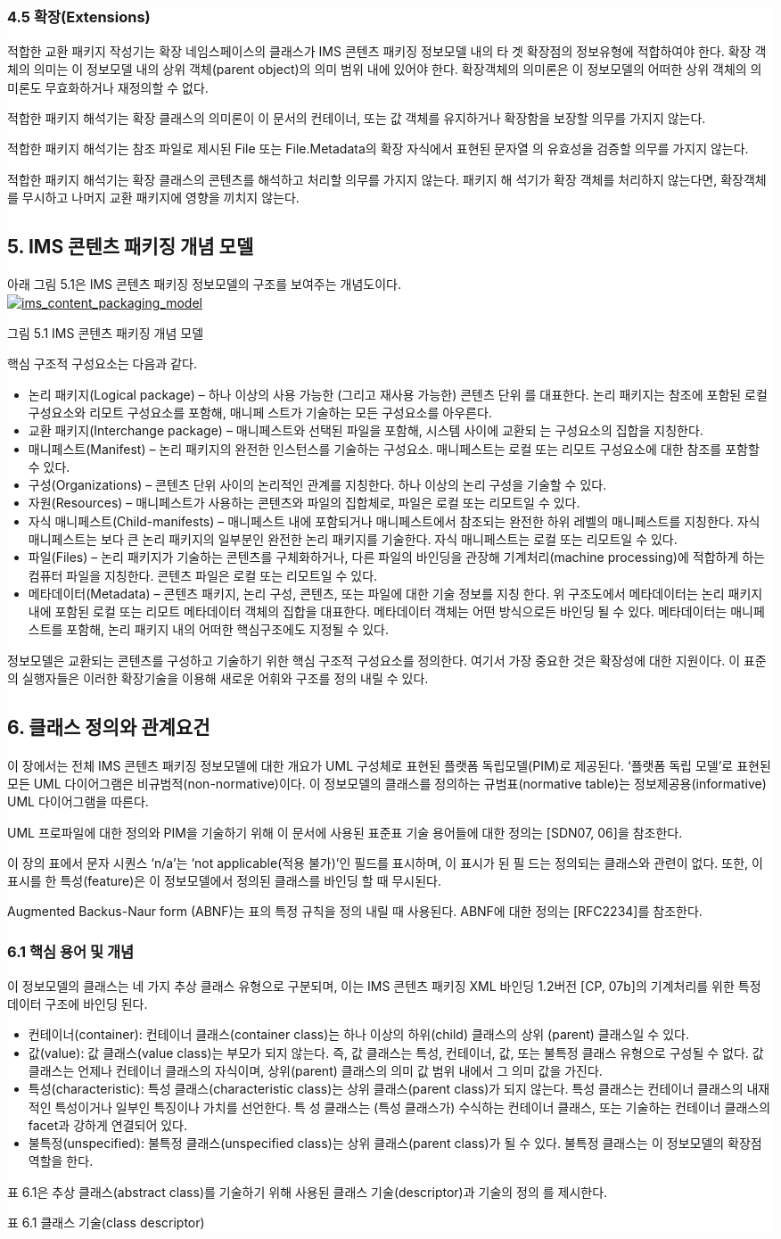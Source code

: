 </div>
<div id="sec_4.5" class="section" title="확장">
<h3 class="title"><a name="4.5">4.5 확장(Extensions)</a></h3>
적합한 교환 패키지 작성기는 확장 네임스페이스의 클래스가 IMS 콘텐츠 패키징 정보모델 내의 타 겟 확장점의 정보유형에 적합하여야 한다. 확장 객체의 의미는 이 정보모델 내의 상위 객체(parent object)의 의미 범위 내에 있어야 한다. 확장객체의 의미론은 이 정보모델의 어떠한 상위 객체의 의 미론도 무효화하거나 재정의할 수 없다.

적합한 패키지 해석기는 확장 클래스의 의미론이 이 문서의 컨테이너, 또는 값 객체를 유지하거나 확장함을 보장할 의무를 가지지 않는다.

적합한 패키지 해석기는 참조 파일로 제시된 File 또는 File.Metadata의 확장 자식에서 표현된 문자열 의 유효성을 검증할 의무를 가지지 않는다.

적합한 패키지 해석기는 확장 클래스의 콘텐츠를 해석하고 처리할 의무를 가지지 않는다. 패키지 해 석기가 확장 객체를 처리하지 않는다면, 확장객체를 무시하고 나머지 교환 패키지에 영향을 끼치지 않는다.

</div>
</div>
<div id="chap_5" class="chapter" title="IMS 콘텐츠 패키징 개념 모델">
<h2 class="title"><a name="5">5. IMS 콘텐츠 패키징 개념 모델</a></h2>
아래 그림 5.1은 IMS 콘텐츠 패키징 정보모델의 구조를 보여주는 개념도이다.
<div class="pc"><a href="{{ "/assets/images/ims_content_packaging_model.jpg" | absolute_url }}" target="_blank"><img class="aligncenter wp-image-207 size-medium" src="{{ "/assets/images/ims_content_packaging_model.jpg" | absolute_url }}" alt="ims_content_packaging_model" width="300" height="209" /></a></div>
<p class="label">그림 5.1 IMS 콘텐츠 패키징 개념 모델</p>
핵심 구조적 구성요소는 다음과 같다.
<ul>
	<li>논리 패키지(Logical package) – 하나 이상의 사용 가능한 (그리고 재사용 가능한) 콘텐츠 단위 를 대표한다. 논리 패키지는 참조에 포함된 로컬 구성요소와 리모트 구성요소를 포함해, 매니페 스트가 기술하는 모든 구성요소를 아우른다.</li>
	<li>교환 패키지(Interchange package) – 매니페스트와 선택된 파일을 포함해, 시스템 사이에 교환되 는 구성요소의 집합을 지칭한다.</li>
	<li>매니페스트(Manifest) – 논리 패키지의 완전한 인스턴스를 기술하는 구성요소. 매니페스트는 로컬 또는 리모트 구성요소에 대한 참조를 포함할 수 있다.</li>
	<li>구성(Organizations) – 콘텐츠 단위 사이의 논리적인 관계를 지칭한다. 하나 이상의 논리 구성을 기술할 수 있다.</li>
	<li>자원(Resources) – 매니페스트가 사용하는 콘텐츠와 파일의 집합체로, 파일은 로컬 또는 리모트일 수 있다.</li>
	<li>자식 매니페스트(Child-manifests) – 매니페스트 내에 포함되거나 매니페스트에서 참조되는 완전한 하위 레벨의 매니페스트를 지칭한다. 자식 매니페스트는 보다 큰 논리 패키지의 일부분인 완전한 논리 패키지를 기술한다. 자식 매니페스트는 로컬 또는 리모트일 수 있다.</li>
	<li>파일(Files) – 논리 패키지가 기술하는 콘텐츠를 구체화하거나, 다른 파일의 바인딩을 관장해 기계처리(machine processing)에 적합하게 하는 컴퓨터 파일을 지칭한다. 콘텐츠 파일은 로컬 또는 리모트일 수 있다.</li>
	<li>메타데이터(Metadata) – 콘텐츠 패키지, 논리 구성, 콘텐츠, 또는 파일에 대한 기술 정보를 지칭 한다. 위 구조도에서 메타데이터는 논리 패키지 내에 포함된 로컬 또는 리모트 메타데이터 객체의 집합을 대표한다.
메타데이터 객체는 어떤 방식으로든 바인딩 될 수 있다. 메타데이터는 매니페스트를 포함해, 논리 패키지 내의 어떠한 핵심구조에도 지정될 수 있다.</li>
</ul>
정보모델은 교환되는 콘텐츠를 구성하고 기술하기 위한 핵심 구조적 구성요소를 정의한다. 여기서 가장 중요한 것은 확장성에 대한 지원이다. 이 표준의 실행자들은 이러한 확장기술을 이용해 새로운 어휘와 구조를 정의 내릴 수 있다.

</div>
<div id="chap_6" class="chapter" title="클래스 정의와 관계요건">
<h2 class="title"><a name="6">6. 클래스 정의와 관계요건</a></h2>
이 장에서는 전체 IMS 콘텐츠 패키징 정보모델에 대한 개요가 UML 구성체로 표현된 플랫폼 독립모델(PIM)로 제공된다. ‘플랫폼 독립 모델’로 표현된 모든 UML 다이어그램은 비규범적(non-normative)이다. 이 정보모델의 클래스를 정의하는 규범표(normative table)는 정보제공용(informative) UML 다이어그램을 따른다.

UML 프로파일에 대한 정의와 PIM을 기술하기 위해 이 문서에 사용된 표준표 기술 용어들에 대한 정의는 [SDN07, 06]을 참조한다.

이 장의 표에서 문자 시퀀스 ‘n/a’는 ‘not applicable(적용 불가)’인 필드를 표시하며, 이 표시가 된 필 드는 정의되는 클래스와 관련이 없다. 또한, 이 표시를 한 특성(feature)은 이 정보모델에서 정의된 클래스를 바인딩 할 때 무시된다.

Augmented Backus-Naur form (ABNF)는 표의 특정 규칙을 정의 내릴 때 사용된다. ABNF에 대한 정의는 [RFC2234]를 참조한다.
<div id="sec_6.1" class="section" title="핵심 용어 및 개념">
<h3 class="title"><a name="6.1">6.1 핵심 용어 및 개념</a></h3>
이 정보모델의 클래스는 네 가지 추상 클래스 유형으로 구분되며, 이는 IMS 콘텐츠 패키징 XML 바인딩 1.2버전 [CP, 07b]의 기계처리를 위한 특정 데이터 구조에 바인딩 된다.
<ul>
	<li>컨테이너(container): 컨테이너 클래스(container class)는 하나 이상의 하위(child) 클래스의 상위 (parent) 클래스일 수 있다.</li>
	<li>값(value): 값 클래스(value class)는 부모가 되지 않는다. 즉, 값 클래스는 특성, 컨테이너, 값, 또는 불특정 클래스 유형으로 구성될 수 없다. 값 클래스는 언제나 컨테이너 클래스의 자식이며, 상위(parent) 클래스의 의미 값 범위 내에서 그 의미 값을 가진다.</li>
	<li>특성(characteristic): 특성 클래스(characteristic class)는 상위 클래스(parent class)가 되지 않는다. 특성 클래스는 컨테이너 클래스의 내재적인 특성이거나 일부인 특징이나 가치를 선언한다. 특 성 클래스는 (특성 클래스가) 수식하는 컨테이너 클래스, 또는 기술하는 컨테이너 클래스의 facet과 강하게 연결되어 있다.</li>
	<li>불특정(unspecified): 불특정 클래스(unspecified class)는 상위 클래스(parent class)가 될 수 있다. 불특정 클래스는 이 정보모델의 확장점 역할을 한다.</li>
</ul>
표 6.1은 추상 클래스(abstract class)를 기술하기 위해 사용된 클래스 기술(descriptor)과 기술의 정의 를 제시한다.
<p class="label">표 6.1 클래스 기술(class descriptor)</p>